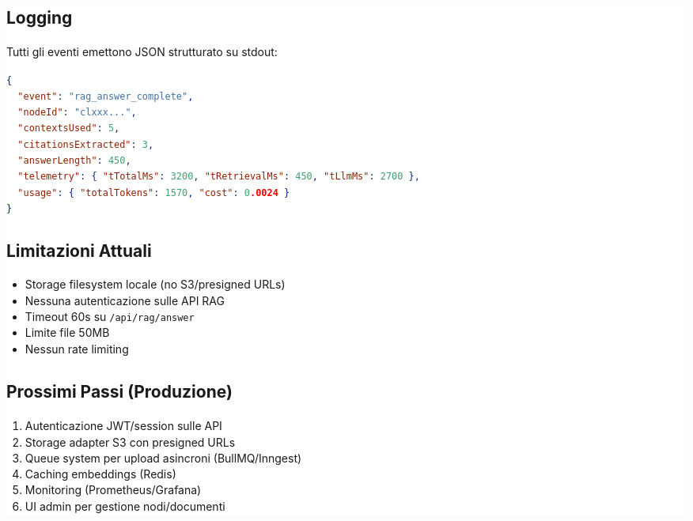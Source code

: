 ## Logging
Tutti gli eventi emettono JSON strutturato su stdout:
```json
{
  "event": "rag_answer_complete",
  "nodeId": "clxxx...",
  "contextsUsed": 5,
  "citationsExtracted": 3,
  "answerLength": 450,
  "telemetry": { "tTotalMs": 3200, "tRetrievalMs": 450, "tLlmMs": 2700 },
  "usage": { "totalTokens": 1570, "cost": 0.0024 }
}
```

## Limitazioni Attuali
- Storage filesystem locale (no S3/presigned URLs)
- Nessuna autenticazione sulle API RAG
- Timeout 60s su `/api/rag/answer`
- Limite file 50MB
- Nessun rate limiting

## Prossimi Passi (Produzione)
1. Autenticazione JWT/session sulle API
2. Storage adapter S3 con presigned URLs
3. Queue system per upload asincroni (BullMQ/Inngest)
4. Caching embeddings (Redis)
5. Monitoring (Prometheus/Grafana)
6. UI admin per gestione nodi/documenti
